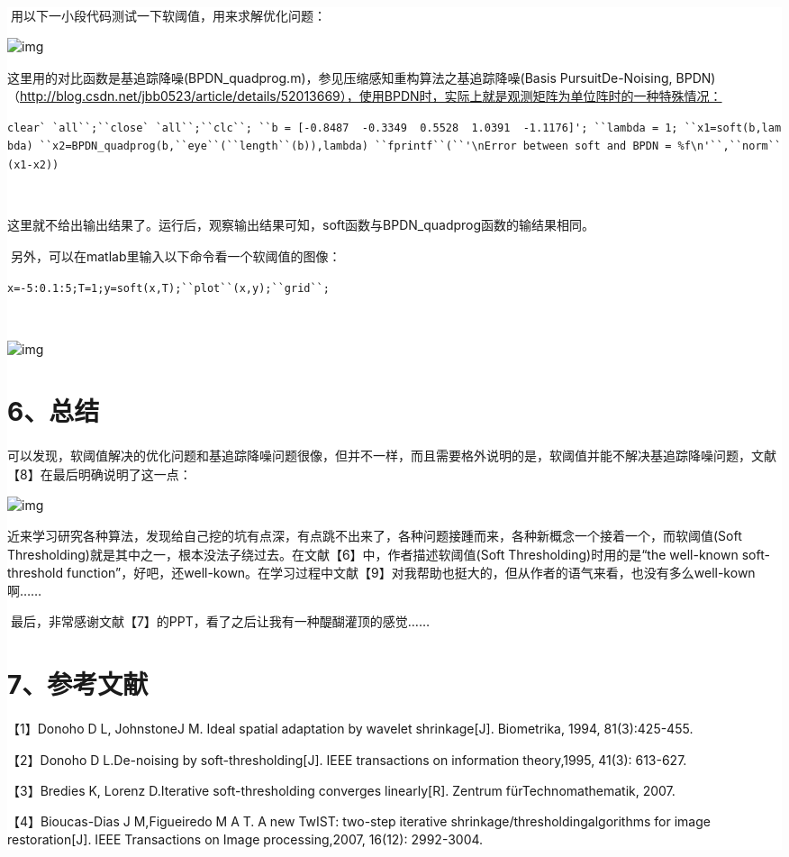 ​    用以下一小段代码测试一下软阈值，用来求解优化问题：

![img](http://img.blog.csdn.net/20160803145313085)

这里用的对比函数是基追踪降噪(BPDN_quadprog.m)，参见压缩感知重构算法之基追踪降噪(Basis PursuitDe-Noising, BPDN)（http://blog.csdn.net/jbb0523/article/details/52013669），使用BPDN时，实际上就是观测矩阵为单位阵时的一种特殊情况：

```
clear` `all``;``close` `all``;``clc``; ``b = [-0.8487  -0.3349  0.5528  1.0391  -1.1176]'; ``lambda = 1; ``x1=soft(b,lambda) ``x2=BPDN_quadprog(b,``eye``(``length``(b)),lambda) ``fprintf``(``'\nError between soft and BPDN = %f\n'``,``norm``(x1-x2)) 
```

　　

这里就不给出输出结果了。运行后，观察输出结果可知，soft函数与BPDN_quadprog函数的输结果相同。

​    另外，可以在matlab里输入以下命令看一个软阈值的图像：

```
x=-5:0.1:5;T=1;y=soft(x,T);``plot``(x,y);``grid``; 
```

　　

![img](http://img.blog.csdn.net/20160803143835830)

 

# 6、总结

 

​    可以发现，软阈值解决的优化问题和基追踪降噪问题很像，但并不一样，而且需要格外说明的是，软阈值并能不解决基追踪降噪问题，文献【8】在最后明确说明了这一点：

![img](http://img.blog.csdn.net/20160803143913753)

 

​    近来学习研究各种算法，发现给自己挖的坑有点深，有点跳不出来了，各种问题接踵而来，各种新概念一个接着一个，而软阈值(Soft Thresholding)就是其中之一，根本没法子绕过去。在文献【6】中，作者描述软阈值(Soft Thresholding)时用的是“the well-known soft-threshold function”，好吧，还well-kown。在学习过程中文献【9】对我帮助也挺大的，但从作者的语气来看，也没有多么well-kown啊……

​    最后，非常感谢文献【7】的PPT，看了之后让我有一种醍醐灌顶的感觉……

# 7、参考文献

【1】Donoho D L, JohnstoneJ M. Ideal spatial adaptation by wavelet shrinkage[J]. Biometrika, 1994, 81(3):425-455.

【2】Donoho D L.De-noising by soft-thresholding[J]. IEEE transactions on information theory,1995, 41(3): 613-627.

【3】Bredies K, Lorenz D.Iterative soft-thresholding converges linearly[R]. Zentrum fürTechnomathematik, 2007.

【4】Bioucas-Dias J M,Figueiredo M A T. A new TwIST: two-step iterative shrinkage/thresholdingalgorithms for image restoration[J]. IEEE Transactions on Image processing,2007, 16(12): 2992-3004.
